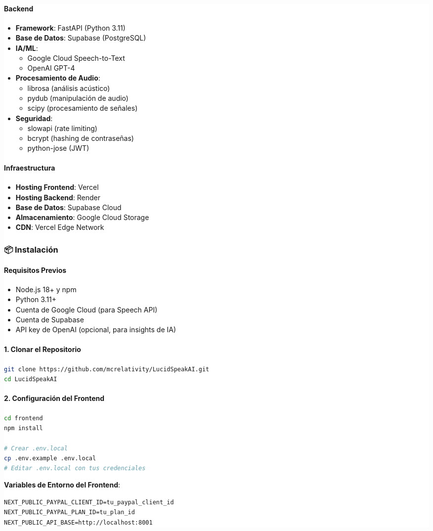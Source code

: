 #### **Backend**
- **Framework**: FastAPI (Python 3.11)
- **Base de Datos**: Supabase (PostgreSQL)
- **IA/ML**:
  - Google Cloud Speech-to-Text
  - OpenAI GPT-4
- **Procesamiento de Audio**:
  - librosa (análisis acústico)
  - pydub (manipulación de audio)
  - scipy (procesamiento de señales)
- **Seguridad**:
  - slowapi (rate limiting)
  - bcrypt (hashing de contraseñas)
  - python-jose (JWT)

#### **Infraestructura**
- **Hosting Frontend**: Vercel
- **Hosting Backend**: Render
- **Base de Datos**: Supabase Cloud
- **Almacenamiento**: Google Cloud Storage
- **CDN**: Vercel Edge Network

### 📦 Instalación

#### Requisitos Previos
- Node.js 18+ y npm
- Python 3.11+
- Cuenta de Google Cloud (para Speech API)
- Cuenta de Supabase
- API key de OpenAI (opcional, para insights de IA)

#### 1. Clonar el Repositorio
```bash
git clone https://github.com/mcrelativity/LucidSpeakAI.git
cd LucidSpeakAI
```

#### 2. Configuración del Frontend
```bash
cd frontend
npm install

# Crear .env.local
cp .env.example .env.local
# Editar .env.local con tus credenciales
```

**Variables de Entorno del Frontend**:
```env
NEXT_PUBLIC_PAYPAL_CLIENT_ID=tu_paypal_client_id
NEXT_PUBLIC_PAYPAL_PLAN_ID=tu_plan_id
NEXT_PUBLIC_API_BASE=http://localhost:8001
```
